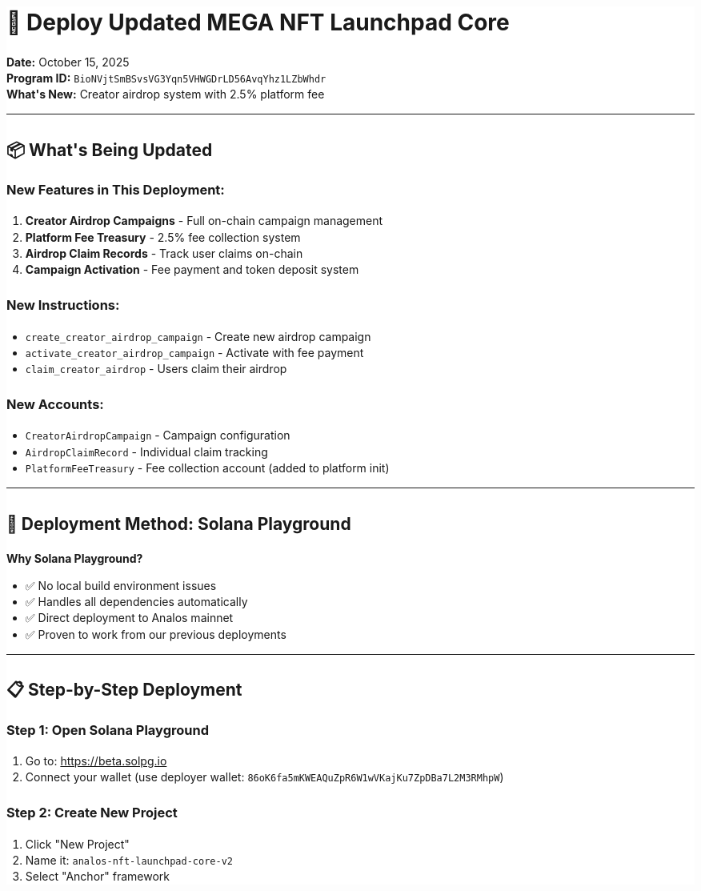 # 🚀 Deploy Updated MEGA NFT Launchpad Core

**Date:** October 15, 2025  
**Program ID:** `BioNVjtSmBSvsVG3Yqn5VHWGDrLD56AvqYhz1LZbWhdr`  
**What's New:** Creator airdrop system with 2.5% platform fee

---

## 📦 What's Being Updated

### New Features in This Deployment:
1. **Creator Airdrop Campaigns** - Full on-chain campaign management
2. **Platform Fee Treasury** - 2.5% fee collection system
3. **Airdrop Claim Records** - Track user claims on-chain
4. **Campaign Activation** - Fee payment and token deposit system

### New Instructions:
- `create_creator_airdrop_campaign` - Create new airdrop campaign
- `activate_creator_airdrop_campaign` - Activate with fee payment
- `claim_creator_airdrop` - Users claim their airdrop

### New Accounts:
- `CreatorAirdropCampaign` - Campaign configuration
- `AirdropClaimRecord` - Individual claim tracking
- `PlatformFeeTreasury` - Fee collection account (added to platform init)

---

## 🎯 Deployment Method: Solana Playground

**Why Solana Playground?**
- ✅ No local build environment issues
- ✅ Handles all dependencies automatically
- ✅ Direct deployment to Analos mainnet
- ✅ Proven to work from our previous deployments

---

## 📋 Step-by-Step Deployment

### Step 1: Open Solana Playground
1. Go to: https://beta.solpg.io
2. Connect your wallet (use deployer wallet: `86oK6fa5mKWEAQuZpR6W1wVKajKu7ZpDBa7L2M3RMhpW`)

### Step 2: Create New Project
1. Click "New Project"
2. Name it: `analos-nft-launchpad-core-v2`
3. Select "Anchor" framework
